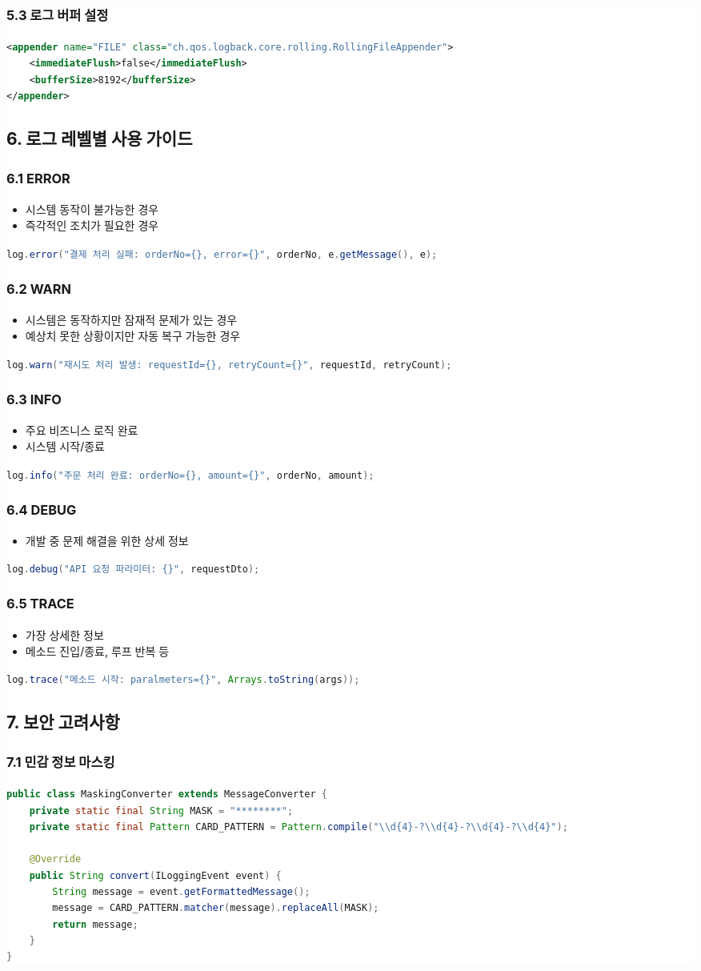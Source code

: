 ### 5.3 로그 버퍼 설정
```xml
<appender name="FILE" class="ch.qos.logback.core.rolling.RollingFileAppender">
    <immediateFlush>false</immediateFlush>
    <bufferSize>8192</bufferSize>
</appender>
```


## 6. 로그 레벨별 사용 가이드

### 6.1 ERROR
- 시스템 동작이 불가능한 경우
- 즉각적인 조치가 필요한 경우
```java
log.error("결제 처리 실패: orderNo={}, error={}", orderNo, e.getMessage(), e);
```

### 6.2 WARN
- 시스템은 동작하지만 잠재적 문제가 있는 경우
- 예상치 못한 상황이지만 자동 복구 가능한 경우
```java
log.warn("재시도 처리 발생: requestId={}, retryCount={}", requestId, retryCount);
```

### 6.3 INFO
- 주요 비즈니스 로직 완료
- 시스템 시작/종료
```java
log.info("주문 처리 완료: orderNo={}, amount={}", orderNo, amount);
```

### 6.4 DEBUG
- 개발 중 문제 해결을 위한 상세 정보
```java
log.debug("API 요청 파라미터: {}", requestDto);
```

### 6.5 TRACE
- 가장 상세한 정보
- 메소드 진입/종료, 루프 반복 등
```java
log.trace("메소드 시작: paralmeters={}", Arrays.toString(args));
```

## 7. 보안 고려사항

### 7.1 민감 정보 마스킹
```java
public class MaskingConverter extends MessageConverter {
    private static final String MASK = "********";
    private static final Pattern CARD_PATTERN = Pattern.compile("\\d{4}-?\\d{4}-?\\d{4}-?\\d{4}");
    
    @Override
    public String convert(ILoggingEvent event) {
        String message = event.getFormattedMessage();
        message = CARD_PATTERN.matcher(message).replaceAll(MASK);
        return message;
    }
}
```
